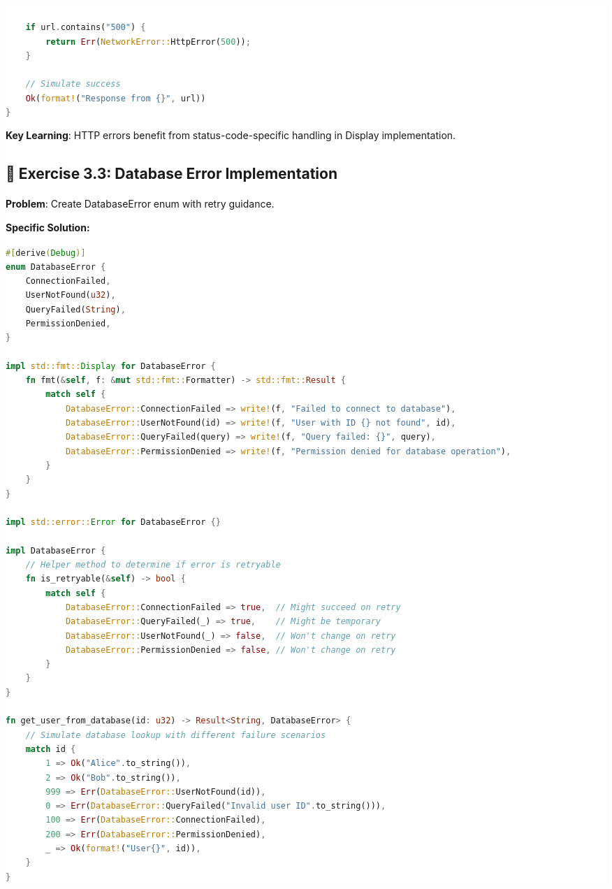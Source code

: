 ```rust
    
    if url.contains("500") {
        return Err(NetworkError::HttpError(500));
    }
    
    // Simulate success
    Ok(format!("Response from {}", url))
}
```

**Key Learning**: HTTP errors benefit from status-code-specific handling in Display implementation.

## 🔧 Exercise 3.3: Database Error Implementation

**Problem**: Create DatabaseError enum with retry guidance.

**Specific Solution:**
```rust
#[derive(Debug)]
enum DatabaseError {
    ConnectionFailed,
    UserNotFound(u32),
    QueryFailed(String),
    PermissionDenied,
}

impl std::fmt::Display for DatabaseError {
    fn fmt(&self, f: &mut std::fmt::Formatter) -> std::fmt::Result {
        match self {
            DatabaseError::ConnectionFailed => write!(f, "Failed to connect to database"),
            DatabaseError::UserNotFound(id) => write!(f, "User with ID {} not found", id),
            DatabaseError::QueryFailed(query) => write!(f, "Query failed: {}", query),
            DatabaseError::PermissionDenied => write!(f, "Permission denied for database operation"),
        }
    }
}

impl std::error::Error for DatabaseError {}

impl DatabaseError {
    // Helper method to determine if error is retryable
    fn is_retryable(&self) -> bool {
        match self {
            DatabaseError::ConnectionFailed => true,  // Might succeed on retry
            DatabaseError::QueryFailed(_) => true,    // Might be temporary
            DatabaseError::UserNotFound(_) => false,  // Won't change on retry
            DatabaseError::PermissionDenied => false, // Won't change on retry
        }
    }
}

fn get_user_from_database(id: u32) -> Result<String, DatabaseError> {
    // Simulate database lookup with different failure scenarios
    match id {
        1 => Ok("Alice".to_string()),
        2 => Ok("Bob".to_string()),
        999 => Err(DatabaseError::UserNotFound(id)),
        0 => Err(DatabaseError::QueryFailed("Invalid user ID".to_string())),
        100 => Err(DatabaseError::ConnectionFailed),
        200 => Err(DatabaseError::PermissionDenied),
        _ => Ok(format!("User{}", id)),
    }
}
```